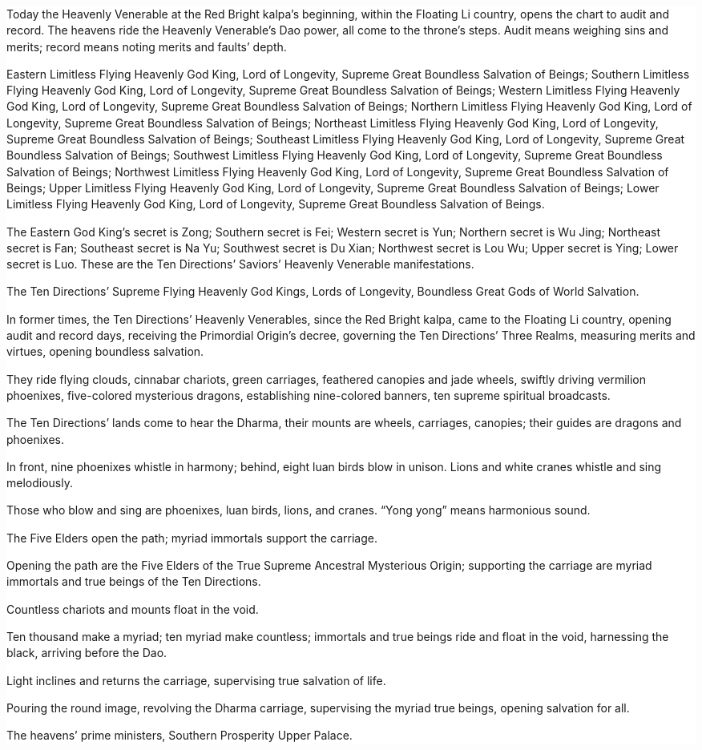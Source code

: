 Today the Heavenly Venerable at the Red Bright kalpa’s beginning, within the Floating Li country, opens the chart to audit and record. The heavens ride the Heavenly Venerable’s Dao power, all come to the throne’s steps. Audit means weighing sins and merits; record means noting merits and faults’ depth.

Eastern Limitless Flying Heavenly God King, Lord of Longevity, Supreme Great Boundless Salvation of Beings; Southern Limitless Flying Heavenly God King, Lord of Longevity, Supreme Great Boundless Salvation of Beings; Western Limitless Flying Heavenly God King, Lord of Longevity, Supreme Great Boundless Salvation of Beings; Northern Limitless Flying Heavenly God King, Lord of Longevity, Supreme Great Boundless Salvation of Beings; Northeast Limitless Flying Heavenly God King, Lord of Longevity, Supreme Great Boundless Salvation of Beings; Southeast Limitless Flying Heavenly God King, Lord of Longevity, Supreme Great Boundless Salvation of Beings; Southwest Limitless Flying Heavenly God King, Lord of Longevity, Supreme Great Boundless Salvation of Beings; Northwest Limitless Flying Heavenly God King, Lord of Longevity, Supreme Great Boundless Salvation of Beings; Upper Limitless Flying Heavenly God King, Lord of Longevity, Supreme Great Boundless Salvation of Beings; Lower Limitless Flying Heavenly God King, Lord of Longevity, Supreme Great Boundless Salvation of Beings.

The Eastern God King’s secret is Zong; Southern secret is Fei; Western secret is Yun; Northern secret is Wu Jing; Northeast secret is Fan; Southeast secret is Na Yu; Southwest secret is Du Xian; Northwest secret is Lou Wu; Upper secret is Ying; Lower secret is Luo. These are the Ten Directions’ Saviors’ Heavenly Venerable manifestations.

The Ten Directions’ Supreme Flying Heavenly God Kings, Lords of Longevity, Boundless Great Gods of World Salvation.

In former times, the Ten Directions’ Heavenly Venerables, since the Red Bright kalpa, came to the Floating Li country, opening audit and record days, receiving the Primordial Origin’s decree, governing the Ten Directions’ Three Realms, measuring merits and virtues, opening boundless salvation.

They ride flying clouds, cinnabar chariots, green carriages, feathered canopies and jade wheels, swiftly driving vermilion phoenixes, five-colored mysterious dragons, establishing nine-colored banners, ten supreme spiritual broadcasts.

The Ten Directions’ lands come to hear the Dharma, their mounts are wheels, carriages, canopies; their guides are dragons and phoenixes.

In front, nine phoenixes whistle in harmony; behind, eight luan birds blow in unison. Lions and white cranes whistle and sing melodiously.

Those who blow and sing are phoenixes, luan birds, lions, and cranes. “Yong yong” means harmonious sound.

The Five Elders open the path; myriad immortals support the carriage.

Opening the path are the Five Elders of the True Supreme Ancestral Mysterious Origin; supporting the carriage are myriad immortals and true beings of the Ten Directions.

Countless chariots and mounts float in the void.

Ten thousand make a myriad; ten myriad make countless; immortals and true beings ride and float in the void, harnessing the black, arriving before the Dao.

Light inclines and returns the carriage, supervising true salvation of life.

Pouring the round image, revolving the Dharma carriage, supervising the myriad true beings, opening salvation for all.

The heavens’ prime ministers, Southern Prosperity Upper Palace.
